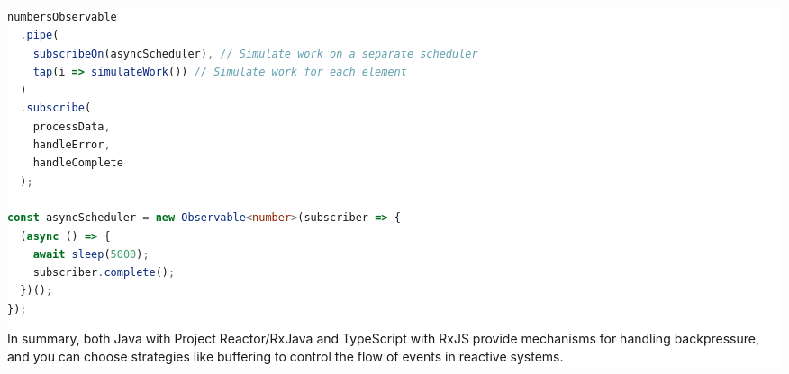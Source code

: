 ```typescript
numbersObservable
  .pipe(
    subscribeOn(asyncScheduler), // Simulate work on a separate scheduler
    tap(i => simulateWork()) // Simulate work for each element
  )
  .subscribe(
    processData,
    handleError,
    handleComplete
  );

const asyncScheduler = new Observable<number>(subscriber => {
  (async () => {
    await sleep(5000);
    subscriber.complete();
  })();
});
```



In summary, both Java with Project Reactor/RxJava and TypeScript with RxJS provide mechanisms for handling backpressure, and you can choose strategies like buffering to control the flow of events in reactive systems.